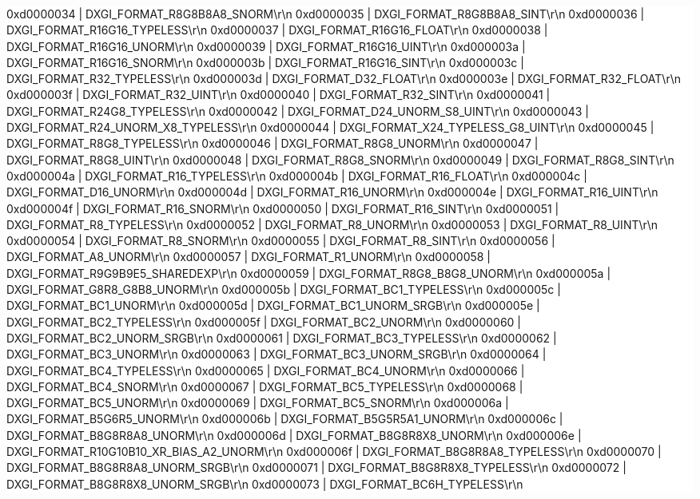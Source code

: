 0xd0000034 | DXGI_FORMAT_R8G8B8A8_SNORM\r\n
0xd0000035 | DXGI_FORMAT_R8G8B8A8_SINT\r\n
0xd0000036 | DXGI_FORMAT_R16G16_TYPELESS\r\n
0xd0000037 | DXGI_FORMAT_R16G16_FLOAT\r\n
0xd0000038 | DXGI_FORMAT_R16G16_UNORM\r\n
0xd0000039 | DXGI_FORMAT_R16G16_UINT\r\n
0xd000003a | DXGI_FORMAT_R16G16_SNORM\r\n
0xd000003b | DXGI_FORMAT_R16G16_SINT\r\n
0xd000003c | DXGI_FORMAT_R32_TYPELESS\r\n
0xd000003d | DXGI_FORMAT_D32_FLOAT\r\n
0xd000003e | DXGI_FORMAT_R32_FLOAT\r\n
0xd000003f | DXGI_FORMAT_R32_UINT\r\n
0xd0000040 | DXGI_FORMAT_R32_SINT\r\n
0xd0000041 | DXGI_FORMAT_R24G8_TYPELESS\r\n
0xd0000042 | DXGI_FORMAT_D24_UNORM_S8_UINT\r\n
0xd0000043 | DXGI_FORMAT_R24_UNORM_X8_TYPELESS\r\n
0xd0000044 | DXGI_FORMAT_X24_TYPELESS_G8_UINT\r\n
0xd0000045 | DXGI_FORMAT_R8G8_TYPELESS\r\n
0xd0000046 | DXGI_FORMAT_R8G8_UNORM\r\n
0xd0000047 | DXGI_FORMAT_R8G8_UINT\r\n
0xd0000048 | DXGI_FORMAT_R8G8_SNORM\r\n
0xd0000049 | DXGI_FORMAT_R8G8_SINT\r\n
0xd000004a | DXGI_FORMAT_R16_TYPELESS\r\n
0xd000004b | DXGI_FORMAT_R16_FLOAT\r\n
0xd000004c | DXGI_FORMAT_D16_UNORM\r\n
0xd000004d | DXGI_FORMAT_R16_UNORM\r\n
0xd000004e | DXGI_FORMAT_R16_UINT\r\n
0xd000004f | DXGI_FORMAT_R16_SNORM\r\n
0xd0000050 | DXGI_FORMAT_R16_SINT\r\n
0xd0000051 | DXGI_FORMAT_R8_TYPELESS\r\n
0xd0000052 | DXGI_FORMAT_R8_UNORM\r\n
0xd0000053 | DXGI_FORMAT_R8_UINT\r\n
0xd0000054 | DXGI_FORMAT_R8_SNORM\r\n
0xd0000055 | DXGI_FORMAT_R8_SINT\r\n
0xd0000056 | DXGI_FORMAT_A8_UNORM\r\n
0xd0000057 | DXGI_FORMAT_R1_UNORM\r\n
0xd0000058 | DXGI_FORMAT_R9G9B9E5_SHAREDEXP\r\n
0xd0000059 | DXGI_FORMAT_R8G8_B8G8_UNORM\r\n
0xd000005a | DXGI_FORMAT_G8R8_G8B8_UNORM\r\n
0xd000005b | DXGI_FORMAT_BC1_TYPELESS\r\n
0xd000005c | DXGI_FORMAT_BC1_UNORM\r\n
0xd000005d | DXGI_FORMAT_BC1_UNORM_SRGB\r\n
0xd000005e | DXGI_FORMAT_BC2_TYPELESS\r\n
0xd000005f | DXGI_FORMAT_BC2_UNORM\r\n
0xd0000060 | DXGI_FORMAT_BC2_UNORM_SRGB\r\n
0xd0000061 | DXGI_FORMAT_BC3_TYPELESS\r\n
0xd0000062 | DXGI_FORMAT_BC3_UNORM\r\n
0xd0000063 | DXGI_FORMAT_BC3_UNORM_SRGB\r\n
0xd0000064 | DXGI_FORMAT_BC4_TYPELESS\r\n
0xd0000065 | DXGI_FORMAT_BC4_UNORM\r\n
0xd0000066 | DXGI_FORMAT_BC4_SNORM\r\n
0xd0000067 | DXGI_FORMAT_BC5_TYPELESS\r\n
0xd0000068 | DXGI_FORMAT_BC5_UNORM\r\n
0xd0000069 | DXGI_FORMAT_BC5_SNORM\r\n
0xd000006a | DXGI_FORMAT_B5G6R5_UNORM\r\n
0xd000006b | DXGI_FORMAT_B5G5R5A1_UNORM\r\n
0xd000006c | DXGI_FORMAT_B8G8R8A8_UNORM\r\n
0xd000006d | DXGI_FORMAT_B8G8R8X8_UNORM\r\n
0xd000006e | DXGI_FORMAT_R10G10B10_XR_BIAS_A2_UNORM\r\n
0xd000006f | DXGI_FORMAT_B8G8R8A8_TYPELESS\r\n
0xd0000070 | DXGI_FORMAT_B8G8R8A8_UNORM_SRGB\r\n
0xd0000071 | DXGI_FORMAT_B8G8R8X8_TYPELESS\r\n
0xd0000072 | DXGI_FORMAT_B8G8R8X8_UNORM_SRGB\r\n
0xd0000073 | DXGI_FORMAT_BC6H_TYPELESS\r\n